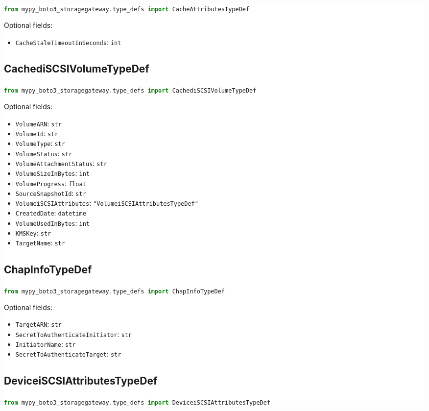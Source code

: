```python
from mypy_boto3_storagegateway.type_defs import CacheAttributesTypeDef
```




Optional fields:
- `CacheStaleTimeoutInSeconds`: `int`


## CachediSCSIVolumeTypeDef

```python
from mypy_boto3_storagegateway.type_defs import CachediSCSIVolumeTypeDef
```




Optional fields:
- `VolumeARN`: `str`
- `VolumeId`: `str`
- `VolumeType`: `str`
- `VolumeStatus`: `str`
- `VolumeAttachmentStatus`: `str`
- `VolumeSizeInBytes`: `int`
- `VolumeProgress`: `float`
- `SourceSnapshotId`: `str`
- `VolumeiSCSIAttributes`: `"VolumeiSCSIAttributesTypeDef"`
- `CreatedDate`: `datetime`
- `VolumeUsedInBytes`: `int`
- `KMSKey`: `str`
- `TargetName`: `str`


## ChapInfoTypeDef

```python
from mypy_boto3_storagegateway.type_defs import ChapInfoTypeDef
```




Optional fields:
- `TargetARN`: `str`
- `SecretToAuthenticateInitiator`: `str`
- `InitiatorName`: `str`
- `SecretToAuthenticateTarget`: `str`


## DeviceiSCSIAttributesTypeDef

```python
from mypy_boto3_storagegateway.type_defs import DeviceiSCSIAttributesTypeDef
```



